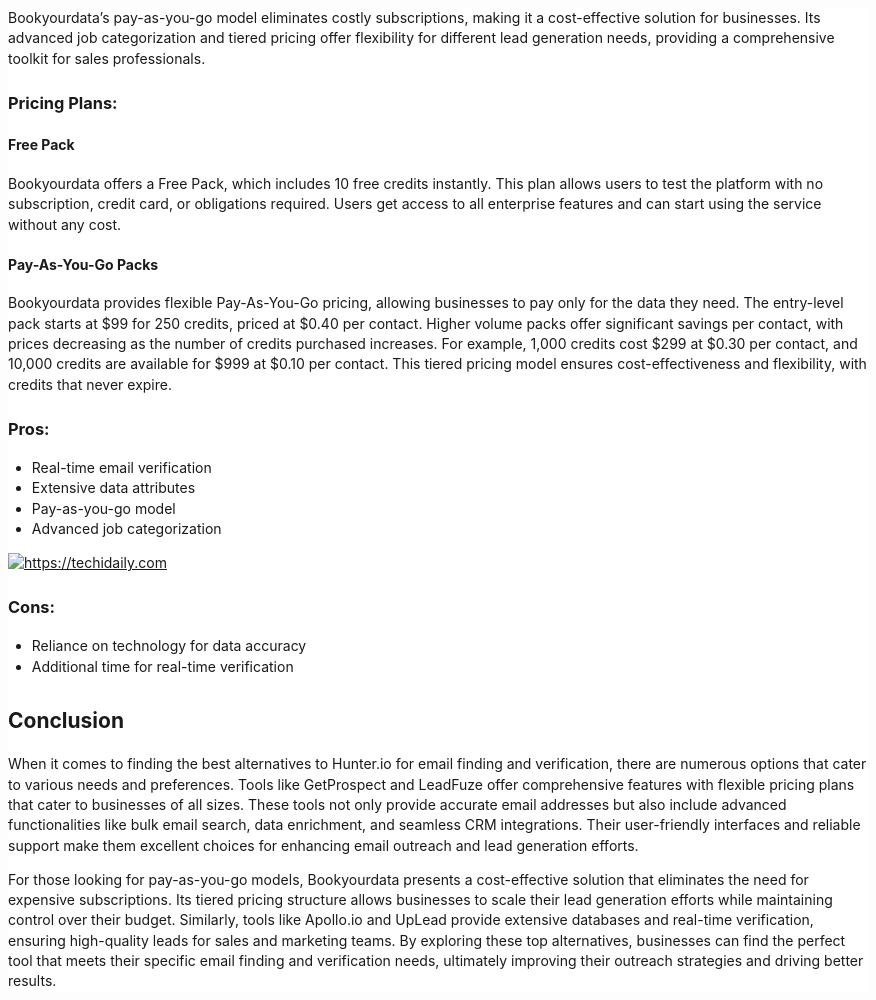 Bookyourdata’s pay-as-you-go model eliminates costly subscriptions, making it a cost-effective solution for businesses. Its advanced job categorization and tiered pricing offer flexibility for different lead generation needs, providing a comprehensive toolkit for sales professionals.

### Pricing Plans:

#### Free Pack

Bookyourdata offers a Free Pack, which includes 10 free credits instantly. This plan allows users to test the platform with no subscription, credit card, or obligations required. Users get access to all enterprise features and can start using the service without any cost.

#### Pay-As-You-Go Packs

Bookyourdata provides flexible Pay-As-You-Go pricing, allowing businesses to pay only for the data they need. The entry-level pack starts at $99 for 250 credits, priced at $0.40 per contact. Higher volume packs offer significant savings per contact, with prices decreasing as the number of credits purchased increases. For example, 1,000 credits cost $299 at $0.30 per contact, and 10,000 credits are available for $999 at $0.10 per contact. This tiered pricing model ensures cost-effectiveness and flexibility, with credits that never expire.

### Pros:

* Real-time email verification
* Extensive data attributes
* Pay-as-you-go model
* Advanced job categorization


<a href="https://aligracehair.sjv.io/c/5597632/2080312/19272" target="_top" id="2080312">
  <img src="//a.impactradius-go.com/display-ad/19272-2080312" border="0" alt="https://techidaily.com" width="300" height="90"/>
</a>
<img height="0" width="0" src="https://aligracehair.sjv.io/i/5597632/2080312/19272" style="position:absolute;visibility:hidden;" border="0" />


### Cons:

* Reliance on technology for data accuracy
* Additional time for real-time verification

## Conclusion

When it comes to finding the best alternatives to Hunter.io for email finding and verification, there are numerous options that cater to various needs and preferences. Tools like GetProspect and LeadFuze offer comprehensive features with flexible pricing plans that cater to businesses of all sizes. These tools not only provide accurate email addresses but also include advanced functionalities like bulk email search, data enrichment, and seamless CRM integrations. Their user-friendly interfaces and reliable support make them excellent choices for enhancing email outreach and lead generation efforts.

For those looking for pay-as-you-go models, Bookyourdata presents a cost-effective solution that eliminates the need for expensive subscriptions. Its tiered pricing structure allows businesses to scale their lead generation efforts while maintaining control over their budget. Similarly, tools like Apollo.io and UpLead provide extensive databases and real-time verification, ensuring high-quality leads for sales and marketing teams. By exploring these top alternatives, businesses can find the perfect tool that meets their specific email finding and verification needs, ultimately improving their outreach strategies and driving better results.
